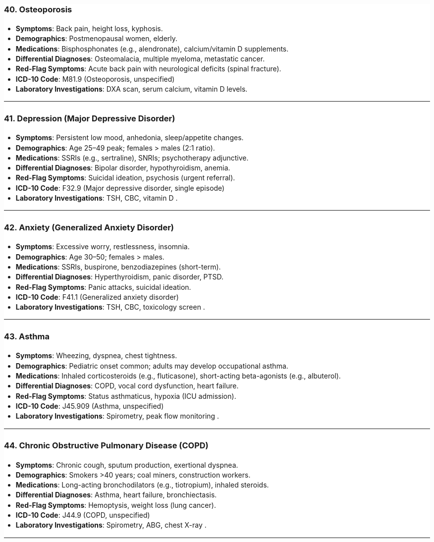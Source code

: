 
### **40. Osteoporosis**  
- **Symptoms**: Back pain, height loss, kyphosis.  
- **Demographics**: Postmenopausal women, elderly.  
- **Medications**: Bisphosphonates (e.g., alendronate), calcium/vitamin D supplements.  
- **Differential Diagnoses**: Osteomalacia, multiple myeloma, metastatic cancer.  
- **Red-Flag Symptoms**: Acute back pain with neurological deficits (spinal fracture).  
- **ICD-10 Code**: M81.9 (Osteoporosis, unspecified)  
- **Laboratory Investigations**: DXA scan, serum calcium, vitamin D levels.  

---

### **41. Depression (Major Depressive Disorder)**  
- **Symptoms**: Persistent low mood, anhedonia, sleep/appetite changes.  
- **Demographics**: Age 25–49 peak; females > males (2:1 ratio).  
- **Medications**: SSRIs (e.g., sertraline), SNRIs; psychotherapy adjunctive.  
- **Differential Diagnoses**: Bipolar disorder, hypothyroidism, anemia.  
- **Red-Flag Symptoms**: Suicidal ideation, psychosis (urgent referral).  
- **ICD-10 Code**: F32.9 (Major depressive disorder, single episode)  
- **Laboratory Investigations**: TSH, CBC, vitamin D .  

---

### **42. Anxiety (Generalized Anxiety Disorder)**  
- **Symptoms**: Excessive worry, restlessness, insomnia.  
- **Demographics**: Age 30–50; females > males.  
- **Medications**: SSRIs, buspirone, benzodiazepines (short-term).  
- **Differential Diagnoses**: Hyperthyroidism, panic disorder, PTSD.  
- **Red-Flag Symptoms**: Panic attacks, suicidal ideation.  
- **ICD-10 Code**: F41.1 (Generalized anxiety disorder)  
- **Laboratory Investigations**: TSH, CBC, toxicology screen .  

---

### **43. Asthma**  
- **Symptoms**: Wheezing, dyspnea, chest tightness.  
- **Demographics**: Pediatric onset common; adults may develop occupational asthma.  
- **Medications**: Inhaled corticosteroids (e.g., fluticasone), short-acting beta-agonists (e.g., albuterol).  
- **Differential Diagnoses**: COPD, vocal cord dysfunction, heart failure.  
- **Red-Flag Symptoms**: Status asthmaticus, hypoxia (ICU admission).  
- **ICD-10 Code**: J45.909 (Asthma, unspecified)  
- **Laboratory Investigations**: Spirometry, peak flow monitoring .  

---

### **44. Chronic Obstructive Pulmonary Disease (COPD)**  
- **Symptoms**: Chronic cough, sputum production, exertional dyspnea.  
- **Demographics**: Smokers >40 years; coal miners, construction workers.  
- **Medications**: Long-acting bronchodilators (e.g., tiotropium), inhaled steroids.  
- **Differential Diagnoses**: Asthma, heart failure, bronchiectasis.  
- **Red-Flag Symptoms**: Hemoptysis, weight loss (lung cancer).  
- **ICD-10 Code**: J44.9 (COPD, unspecified)  
- **Laboratory Investigations**: Spirometry, ABG, chest X-ray .  

---